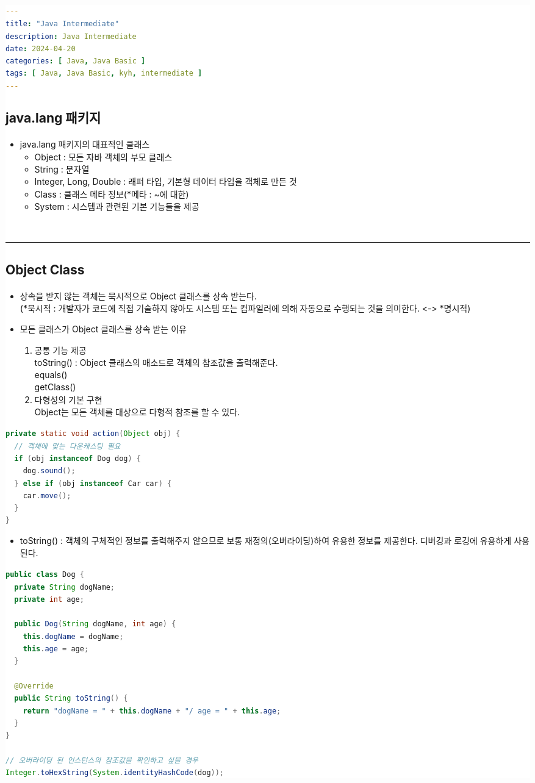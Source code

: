 ```yaml
---
title: "Java Intermediate"
description: Java Intermediate
date: 2024-04-20
categories: [ Java, Java Basic ]
tags: [ Java, Java Basic, kyh, intermediate ]
---
```


## java.lang 패키지  
  
- java.lang 패키지의 대표적인 클래스  
  - Object : 모든 자바 객체의 부모 클래스  
  - String : 문자열   
  - Integer, Long, Double : 래퍼 타입, 기본형 데이터 타입을 객체로 만든 것  
  - Class : 클래스 메타 정보(*메타 : ~에 대한)    
  - System : 시스템과 관련된 기본 기능들을 제공  

<br/>
<hr>

## Object Class  

- 상속을 받지 않는 객체는 묵시적으로 Object 클래스를 상속 받는다.  
  (*묵시적 : 개발자가 코드에 직접 기술하지 않아도 시스템 또는 컴파일러에 의해 자동으로 수행되는 것을 의미한다. <-> *명시적)  

- 모든 클래스가 Object 클래스를 상속 받는 이유  
  1. 공통 기능 제공  
    toString() : Object 클래스의 매소드로 객체의 참조값을 출력해준다.    
    equals()  
    getClass()  
  2. 다형성의 기본 구현  
    Object는 모든 객체를 대상으로 다형적 참조를 할 수 있다.  

```java
private static void action(Object obj) {
  // 객체에 맞는 다운캐스팅 필요
  if (obj instanceof Dog dog) {
    dog.sound();
  } else if (obj instanceof Car car) {
    car.move();
  }
}
```

- toString() : 객체의 구체적인 정보를 출력해주지 않으므로 보통 재정의(오버라이딩)하여 유용한 정보를 제공한다. 디버깅과 로깅에 유용하게 사용된다.  

```java
public class Dog {
  private String dogName;
  private int age;

  public Dog(String dogName, int age) {
    this.dogName = dogName;
    this.age = age;
  }

  @Override
  public String toString() {
    return "dogName = " + this.dogName + "/ age = " + this.age;
  }
}

// 오버라이딩 된 인스턴스의 참조값을 확인하고 싶을 경우
Integer.toHexString(System.identityHashCode(dog));
```